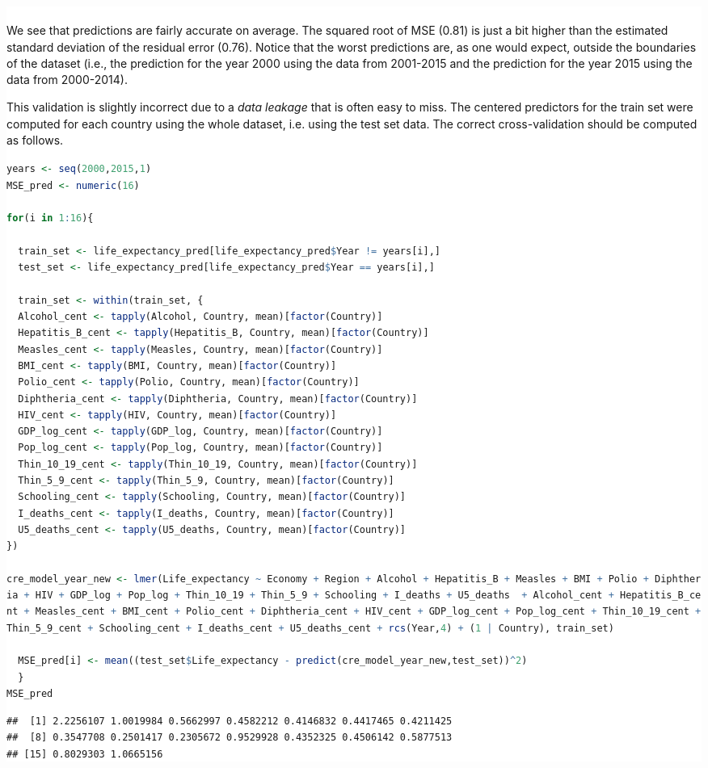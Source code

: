 <br/> We see that predictions are fairly accurate on average. The
squared root of MSE (0.81) is just a bit higher than the estimated
standard deviation of the residual error (0.76). Notice that the worst
predictions are, as one would expect, outside the boundaries of the
dataset (i.e., the prediction for the year 2000 using the data from
2001-2015 and the prediction for the year 2015 using the data from
2000-2014).

This validation is slightly incorrect due to a *data leakage* that is
often easy to miss. The centered predictors for the train set were
computed for each country using the whole dataset, i.e. using the test
set data. The correct cross-validation should be computed as follows.
<br/>

``` r
years <- seq(2000,2015,1)
MSE_pred <- numeric(16)

for(i in 1:16){
  
  train_set <- life_expectancy_pred[life_expectancy_pred$Year != years[i],]
  test_set <- life_expectancy_pred[life_expectancy_pred$Year == years[i],]
  
  train_set <- within(train_set, {
  Alcohol_cent <- tapply(Alcohol, Country, mean)[factor(Country)]
  Hepatitis_B_cent <- tapply(Hepatitis_B, Country, mean)[factor(Country)]
  Measles_cent <- tapply(Measles, Country, mean)[factor(Country)]
  BMI_cent <- tapply(BMI, Country, mean)[factor(Country)]
  Polio_cent <- tapply(Polio, Country, mean)[factor(Country)]
  Diphtheria_cent <- tapply(Diphtheria, Country, mean)[factor(Country)]
  HIV_cent <- tapply(HIV, Country, mean)[factor(Country)]
  GDP_log_cent <- tapply(GDP_log, Country, mean)[factor(Country)]
  Pop_log_cent <- tapply(Pop_log, Country, mean)[factor(Country)]
  Thin_10_19_cent <- tapply(Thin_10_19, Country, mean)[factor(Country)]
  Thin_5_9_cent <- tapply(Thin_5_9, Country, mean)[factor(Country)]
  Schooling_cent <- tapply(Schooling, Country, mean)[factor(Country)]
  I_deaths_cent <- tapply(I_deaths, Country, mean)[factor(Country)]
  U5_deaths_cent <- tapply(U5_deaths, Country, mean)[factor(Country)]
})

cre_model_year_new <- lmer(Life_expectancy ~ Economy + Region + Alcohol + Hepatitis_B + Measles + BMI + Polio + Diphtheria + HIV + GDP_log + Pop_log + Thin_10_19 + Thin_5_9 + Schooling + I_deaths + U5_deaths  + Alcohol_cent + Hepatitis_B_cent + Measles_cent + BMI_cent + Polio_cent + Diphtheria_cent + HIV_cent + GDP_log_cent + Pop_log_cent + Thin_10_19_cent + Thin_5_9_cent + Schooling_cent + I_deaths_cent + U5_deaths_cent + rcs(Year,4) + (1 | Country), train_set)
  
  MSE_pred[i] <- mean((test_set$Life_expectancy - predict(cre_model_year_new,test_set))^2)
  }
MSE_pred
```

    ##  [1] 2.2256107 1.0019984 0.5662997 0.4582212 0.4146832 0.4417465 0.4211425
    ##  [8] 0.3547708 0.2501417 0.2305672 0.9529928 0.4352325 0.4506142 0.5877513
    ## [15] 0.8029303 1.0665156
